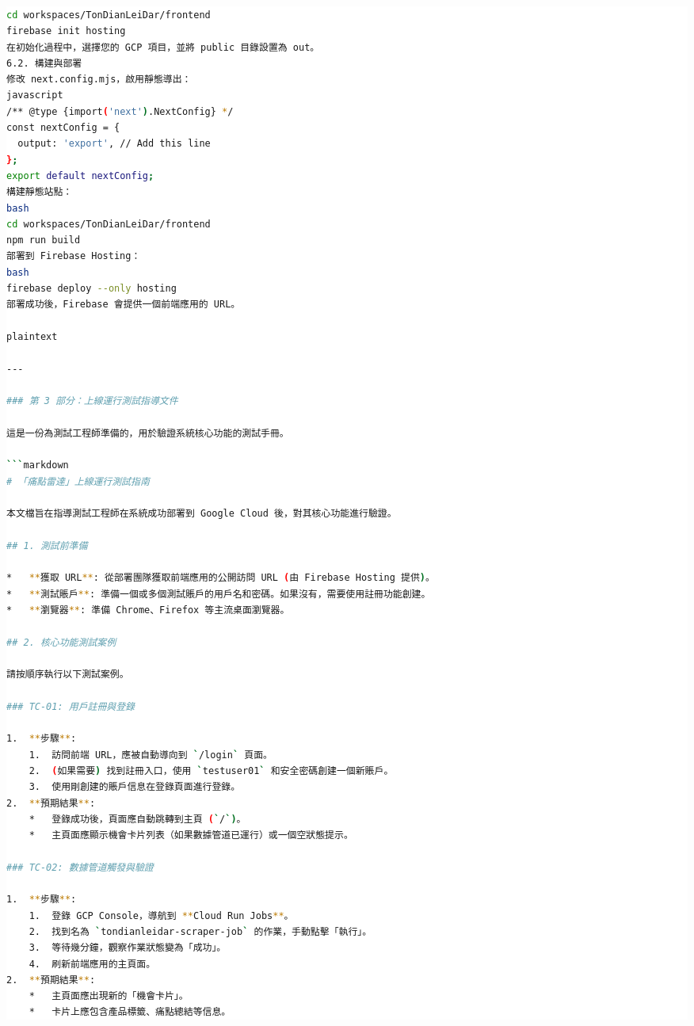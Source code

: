 ```bash
cd workspaces/TonDianLeiDar/frontend
firebase init hosting
在初始化過程中，選擇您的 GCP 項目，並將 public 目錄設置為 out。
6.2. 構建與部署
修改 next.config.mjs，啟用靜態導出：
javascript
/** @type {import('next').NextConfig} */
const nextConfig = {
  output: 'export', // Add this line
};
export default nextConfig;
構建靜態站點：
bash
cd workspaces/TonDianLeiDar/frontend
npm run build
部署到 Firebase Hosting：
bash
firebase deploy --only hosting
部署成功後，Firebase 會提供一個前端應用的 URL。

plaintext

---

### 第 3 部分：上線運行測試指導文件

這是一份為測試工程師準備的，用於驗證系統核心功能的測試手冊。

```markdown
# 「痛點雷達」上線運行測試指南

本文檔旨在指導測試工程師在系統成功部署到 Google Cloud 後，對其核心功能進行驗證。

## 1. 測試前準備

*   **獲取 URL**: 從部署團隊獲取前端應用的公開訪問 URL (由 Firebase Hosting 提供)。
*   **測試賬戶**: 準備一個或多個測試賬戶的用戶名和密碼。如果沒有，需要使用註冊功能創建。
*   **瀏覽器**: 準備 Chrome、Firefox 等主流桌面瀏覽器。

## 2. 核心功能測試案例

請按順序執行以下測試案例。

### TC-01: 用戶註冊與登錄

1.  **步驟**:
    1.  訪問前端 URL，應被自動導向到 `/login` 頁面。
    2.  (如果需要) 找到註冊入口，使用 `testuser01` 和安全密碼創建一個新賬戶。
    3.  使用剛創建的賬戶信息在登錄頁面進行登錄。
2.  **預期結果**:
    *   登錄成功後，頁面應自動跳轉到主頁 (`/`)。
    *   主頁面應顯示機會卡片列表（如果數據管道已運行）或一個空狀態提示。

### TC-02: 數據管道觸發與驗證

1.  **步驟**:
    1.  登錄 GCP Console，導航到 **Cloud Run Jobs**。
    2.  找到名為 `tondianleidar-scraper-job` 的作業，手動點擊「執行」。
    3.  等待幾分鐘，觀察作業狀態變為「成功」。
    4.  刷新前端應用的主頁面。
2.  **預期結果**:
    *   主頁面應出現新的「機會卡片」。
    *   卡片上應包含產品標籤、痛點總結等信息。
```